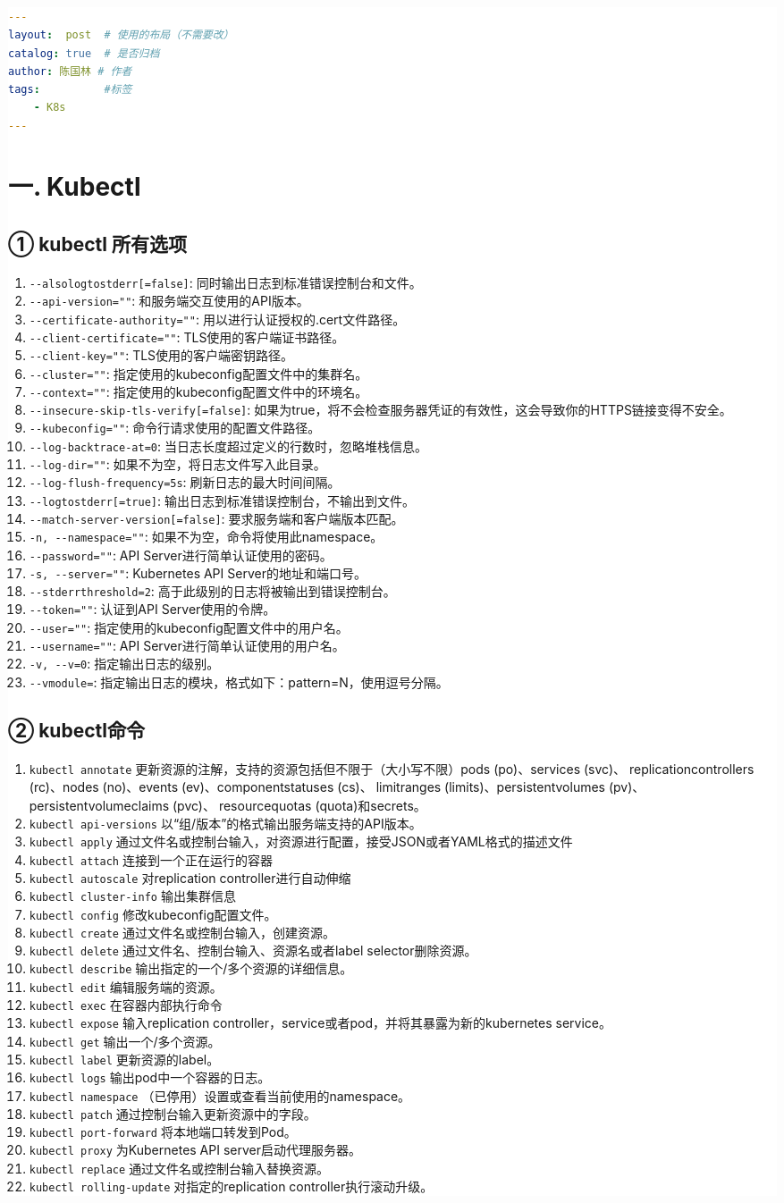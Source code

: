 ```yaml
---
layout:  post  # 使用的布局（不需要改）
catalog: true  # 是否归档
author: 陈国林 # 作者
tags:          #标签
    - K8s
---
```

# 一. Kubectl
## ① kubectl 所有选项
1. `--alsologtostderr[=false]`: 同时输出日志到标准错误控制台和文件。
2. `--api-version=""`: 和服务端交互使用的API版本。
3. `--certificate-authority=""`: 用以进行认证授权的.cert文件路径。
4. `--client-certificate=""`: TLS使用的客户端证书路径。
5. `--client-key=""`: TLS使用的客户端密钥路径。
6. `--cluster=""`: 指定使用的kubeconfig配置文件中的集群名。
7. `--context=""`: 指定使用的kubeconfig配置文件中的环境名。
8. `--insecure-skip-tls-verify[=false]`: 如果为true，将不会检查服务器凭证的有效性，这会导致你的HTTPS链接变得不安全。
9. `--kubeconfig=""`: 命令行请求使用的配置文件路径。
10. `--log-backtrace-at=0`: 当日志长度超过定义的行数时，忽略堆栈信息。
11. `--log-dir=""`: 如果不为空，将日志文件写入此目录。
12. `--log-flush-frequency=5s`: 刷新日志的最大时间间隔。
13. `--logtostderr[=true]`: 输出日志到标准错误控制台，不输出到文件。
14. `--match-server-version[=false]`: 要求服务端和客户端版本匹配。
15. `-n, --namespace=""`: 如果不为空，命令将使用此namespace。
16. `--password=""`: API Server进行简单认证使用的密码。
17. `-s, --server=""`: Kubernetes API Server的地址和端口号。
18. `--stderrthreshold=2`: 高于此级别的日志将被输出到错误控制台。
19. `--token=""`: 认证到API Server使用的令牌。
20. `--user=""`: 指定使用的kubeconfig配置文件中的用户名。
21. `--username=""`: API Server进行简单认证使用的用户名。
22. `-v, --v=0`: 指定输出日志的级别。
23. `--vmodule=`: 指定输出日志的模块，格式如下：pattern=N，使用逗号分隔。

## ② kubectl命令
1. `kubectl annotate` 更新资源的注解，支持的资源包括但不限于（大小写不限）pods (po)、services (svc)、 replicationcontrollers (rc)、nodes (no)、events (ev)、componentstatuses (cs)、 limitranges (limits)、persistentvolumes (pv)、persistentvolumeclaims (pvc)、 resourcequotas (quota)和secrets。
2. `kubectl api-versions` 以“组/版本”的格式输出服务端支持的API版本。
3. `kubectl apply` 通过文件名或控制台输入，对资源进行配置，接受JSON或者YAML格式的描述文件
4. `kubectl attach` 连接到一个正在运行的容器
5. `kubectl autoscale` 对replication controller进行自动伸缩
6. `kubectl cluster-info` 输出集群信息
7. `kubectl config` 修改kubeconfig配置文件。
8. `kubectl create` 通过文件名或控制台输入，创建资源。
9. `kubectl delete` 通过文件名、控制台输入、资源名或者label selector删除资源。
10. `kubectl describe` 输出指定的一个/多个资源的详细信息。
11. `kubectl edit` 编辑服务端的资源。
12. `kubectl exec` 在容器内部执行命令
13. `kubectl expose` 输入replication controller，service或者pod，并将其暴露为新的kubernetes service。
14. `kubectl get` 输出一个/多个资源。
15. `kubectl label` 更新资源的label。
16. `kubectl logs` 输出pod中一个容器的日志。
17. `kubectl namespace` （已停用）设置或查看当前使用的namespace。
18. `kubectl patch` 通过控制台输入更新资源中的字段。
19. `kubectl port-forward` 将本地端口转发到Pod。
20. `kubectl proxy` 为Kubernetes API server启动代理服务器。
21. `kubectl replace` 通过文件名或控制台输入替换资源。
22. `kubectl rolling-update` 对指定的replication controller执行滚动升级。